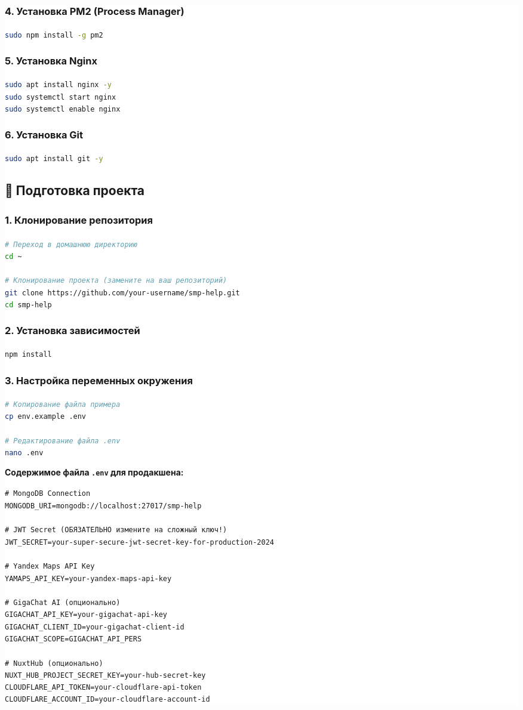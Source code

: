 ### 4. Установка PM2 (Process Manager)
```bash
sudo npm install -g pm2
```

### 5. Установка Nginx
```bash
sudo apt install nginx -y
sudo systemctl start nginx
sudo systemctl enable nginx
```

### 6. Установка Git
```bash
sudo apt install git -y
```

## 📁 Подготовка проекта

### 1. Клонирование репозитория
```bash
# Переход в домашнюю директорию
cd ~

# Клонирование проекта (замените на ваш репозиторий)
git clone https://github.com/your-username/smp-help.git
cd smp-help
```

### 2. Установка зависимостей
```bash
npm install
```

### 3. Настройка переменных окружения
```bash
# Копирование файла примера
cp env.example .env

# Редактирование файла .env
nano .env
```

**Содержимое файла `.env` для продакшена:**
```env
# MongoDB Connection
MONGODB_URI=mongodb://localhost:27017/smp-help

# JWT Secret (ОБЯЗАТЕЛЬНО измените на сложный ключ!)
JWT_SECRET=your-super-secure-jwt-secret-key-for-production-2024

# Yandex Maps API Key
YAMAPS_API_KEY=your-yandex-maps-api-key

# GigaChat AI (опционально)
GIGACHAT_API_KEY=your-gigachat-api-key
GIGACHAT_CLIENT_ID=your-gigachat-client-id
GIGACHAT_SCOPE=GIGACHAT_API_PERS

# NuxtHub (опционально)
NUXT_HUB_PROJECT_SECRET_KEY=your-hub-secret-key
CLOUDFLARE_API_TOKEN=your-cloudflare-api-token
CLOUDFLARE_ACCOUNT_ID=your-cloudflare-account-id

```